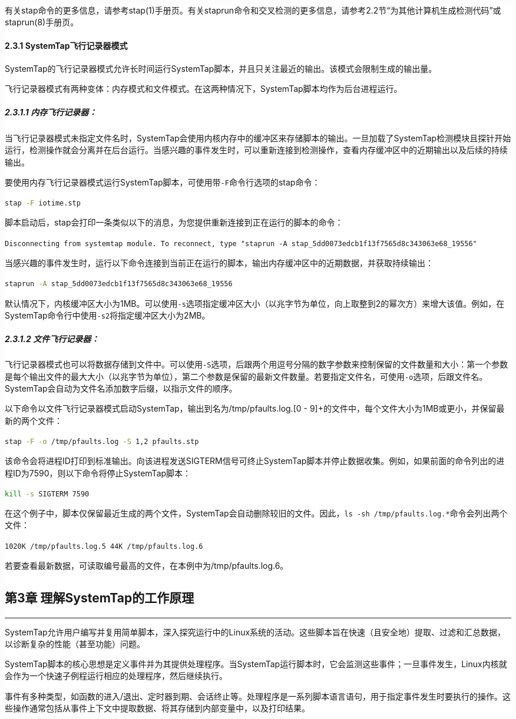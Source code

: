 有关stap命令的更多信息，请参考stap(1)手册页。有关staprun命令和交叉检测的更多信息，请参考2.2节“为其他计算机生成检测代码”或staprun(8)手册页。

#### 2.3.1 SystemTap飞行记录器模式
SystemTap的飞行记录器模式允许长时间运行SystemTap脚本，并且只关注最近的输出。该模式会限制生成的输出量。

飞行记录器模式有两种变体：内存模式和文件模式。在这两种情况下，SystemTap脚本均作为后台进程运行。

##### 2.3.1.1 内存飞行记录器：
当飞行记录器模式未指定文件名时，SystemTap会使用内核内存中的缓冲区来存储脚本的输出。一旦加载了SystemTap检测模块且探针开始运行，检测操作就会分离并在后台运行。当感兴趣的事件发生时，可以重新连接到检测操作，查看内存缓冲区中的近期输出以及后续的持续输出。

要使用内存飞行记录器模式运行SystemTap脚本，可使用带`-F`命令行选项的stap命令：
```bash
stap -F iotime.stp
```

脚本启动后，stap会打印一条类似以下的消息，为您提供重新连接到正在运行的脚本的命令：
```
Disconnecting from systemtap module. To reconnect, type "staprun -A stap_5dd0073edcb1f13f7565d8c343063e68_19556"
```

当感兴趣的事件发生时，运行以下命令连接到当前正在运行的脚本，输出内存缓冲区中的近期数据，并获取持续输出：
```bash
staprun -A stap_5dd0073edcb1f13f7565d8c343063e68_19556
```

默认情况下，内核缓冲区大小为1MB。可以使用`-s`选项指定缓冲区大小（以兆字节为单位，向上取整到2的幂次方）来增大该值。例如，在SystemTap命令行中使用`-s2`将指定缓冲区大小为2MB。

##### 2.3.1.2 文件飞行记录器：
飞行记录器模式也可以将数据存储到文件中。可以使用`-S`选项，后跟两个用逗号分隔的数字参数来控制保留的文件数量和大小：第一个参数是每个输出文件的最大大小（以兆字节为单位），第二个参数是保留的最新文件数量。若要指定文件名，可使用`-o`选项，后跟文件名。SystemTap会自动为文件名添加数字后缀，以指示文件的顺序。

以下命令以文件飞行记录器模式启动SystemTap，输出到名为/tmp/pfaults.log.[0 - 9]+的文件中，每个文件大小为1MB或更小，并保留最新的两个文件：
```bash
stap -F -o /tmp/pfaults.log -S 1,2 pfaults.stp
```

该命令会将进程ID打印到标准输出。向该进程发送SIGTERM信号可终止SystemTap脚本并停止数据收集。例如，如果前面的命令列出的进程ID为7590，则以下命令将停止SystemTap脚本：
```bash
kill -s SIGTERM 7590
```

在这个例子中，脚本仅保留最近生成的两个文件，SystemTap会自动删除较旧的文件。因此，`ls -sh /tmp/pfaults.log.*`命令会列出两个文件：
```
1020K /tmp/pfaults.log.5 44K /tmp/pfaults.log.6
```

若要查看最新数据，可读取编号最高的文件，在本例中为/tmp/pfaults.log.6。 


## 第3章 理解SystemTap的工作原理
----
SystemTap允许用户编写并复用简单脚本，深入探究运行中的Linux系统的活动。这些脚本旨在快速（且安全地）提取、过滤和汇总数据，以诊断复杂的性能（甚至功能）问题。

SystemTap脚本的核心思想是定义事件并为其提供处理程序。当SystemTap运行脚本时，它会监测这些事件；一旦事件发生，Linux内核就会作为一个快速子例程运行相应的处理程序，然后继续执行。

事件有多种类型，如函数的进入/退出、定时器到期、会话终止等。处理程序是一系列脚本语言语句，用于指定事件发生时要执行的操作。这些操作通常包括从事件上下文中提取数据、将其存储到内部变量中，以及打印结果。
